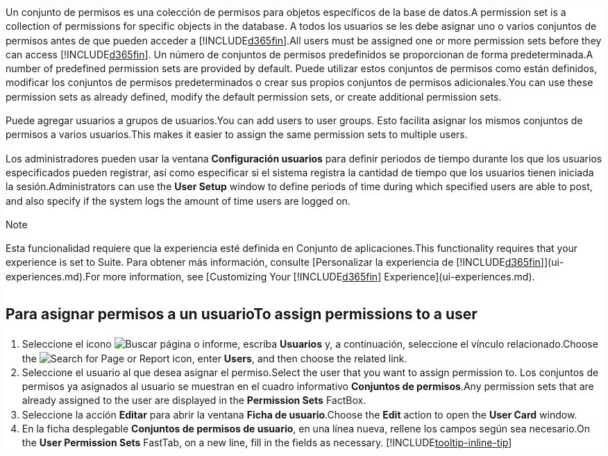 <span data-ttu-id="56861-109">Un conjunto de permisos es una colección de permisos para objetos específicos de la base de datos.</span><span class="sxs-lookup"><span data-stu-id="56861-109">A permission set is a collection of permissions for specific objects in the database.</span></span> <span data-ttu-id="56861-110">A todos los usuarios se les debe asignar uno o varios conjuntos de permisos antes de que pueden acceder a [!INCLUDE[d365fin](includes/d365fin_md.md)].</span><span class="sxs-lookup"><span data-stu-id="56861-110">All users must be assigned one or more permission sets before they can access [!INCLUDE[d365fin](includes/d365fin_md.md)].</span></span> <span data-ttu-id="56861-111">Un número de conjuntos de permisos predefinidos se proporcionan de forma predeterminada.</span><span class="sxs-lookup"><span data-stu-id="56861-111">A number of predefined permission sets are provided by default.</span></span> <span data-ttu-id="56861-112">Puede utilizar estos conjuntos de permisos como están definidos, modificar los conjuntos de permisos predeterminados o crear sus propios conjuntos de permisos adicionales.</span><span class="sxs-lookup"><span data-stu-id="56861-112">You can use these permission sets as already defined, modify the default permission sets, or create additional permission sets.</span></span>

<span data-ttu-id="56861-113">Puede agregar usuarios a grupos de usuarios.</span><span class="sxs-lookup"><span data-stu-id="56861-113">You can add users to user groups.</span></span> <span data-ttu-id="56861-114">Esto facilita asignar los mismos conjuntos de permisos a varios usuarios.</span><span class="sxs-lookup"><span data-stu-id="56861-114">This makes it easier to assign the same permission sets to multiple users.</span></span>

<span data-ttu-id="56861-115">Los administradores pueden usar la ventana **Configuración usuarios** para definir periodos de tiempo durante los que los usuarios especificados pueden registrar, así como especificar si el sistema registra la cantidad de tiempo que los usuarios tienen iniciada la sesión.</span><span class="sxs-lookup"><span data-stu-id="56861-115">Administrators can use the **User Setup** window to define periods of time during which specified users are able to post, and also specify if the system logs the amount of time users are logged on.</span></span>

> [!NOTE]  
>   <span data-ttu-id="56861-116">Esta funcionalidad requiere que la experiencia esté definida en Conjunto de aplicaciones.</span><span class="sxs-lookup"><span data-stu-id="56861-116">This functionality requires that your experience is set to Suite.</span></span> <span data-ttu-id="56861-117">Para obtener más información, consulte [Personalizar la experiencia de [!INCLUDE[d365fin](includes/d365fin_md.md)]](ui-experiences.md).</span><span class="sxs-lookup"><span data-stu-id="56861-117">For more information, see [Customizing Your [!INCLUDE[d365fin](includes/d365fin_md.md)] Experience](ui-experiences.md).</span></span>

## <a name="to-assign-permissions-to-a-user"></a><span data-ttu-id="56861-118">Para asignar permisos a un usuario</span><span class="sxs-lookup"><span data-stu-id="56861-118">To assign permissions to a user</span></span>
1. <span data-ttu-id="56861-119">Seleccione el icono ![Buscar página o informe](media/ui-search/search_small.png "icono Buscar página o informe"), escriba **Usuarios** y, a continuación, seleccione el vínculo relacionado.</span><span class="sxs-lookup"><span data-stu-id="56861-119">Choose the ![Search for Page or Report](media/ui-search/search_small.png "Search for Page or Report icon") icon, enter **Users**, and then choose the related link.</span></span>
2. <span data-ttu-id="56861-120">Seleccione el usuario al que desea asignar el permiso.</span><span class="sxs-lookup"><span data-stu-id="56861-120">Select the user that you want to assign permission to.</span></span>
<span data-ttu-id="56861-121">Los conjuntos de permisos ya asignados al usuario se muestran en el cuadro informativo **Conjuntos de permisos**.</span><span class="sxs-lookup"><span data-stu-id="56861-121">Any permission sets that are already assigned to the user are displayed in the **Permission Sets** FactBox.</span></span>
3. <span data-ttu-id="56861-122">Seleccione la acción **Editar** para abrir la ventana **Ficha de usuario**.</span><span class="sxs-lookup"><span data-stu-id="56861-122">Choose the **Edit** action to open the **User Card** window.</span></span>
4. <span data-ttu-id="56861-123">En la ficha desplegable **Conjuntos de permisos de usuario**, en una línea nueva, rellene los campos según sea necesario.</span><span class="sxs-lookup"><span data-stu-id="56861-123">On the **User Permission Sets** FastTab, on a new line, fill in the fields as necessary.</span></span> [!INCLUDE[tooltip-inline-tip](includes/tooltip-inline-tip_md.md)]
